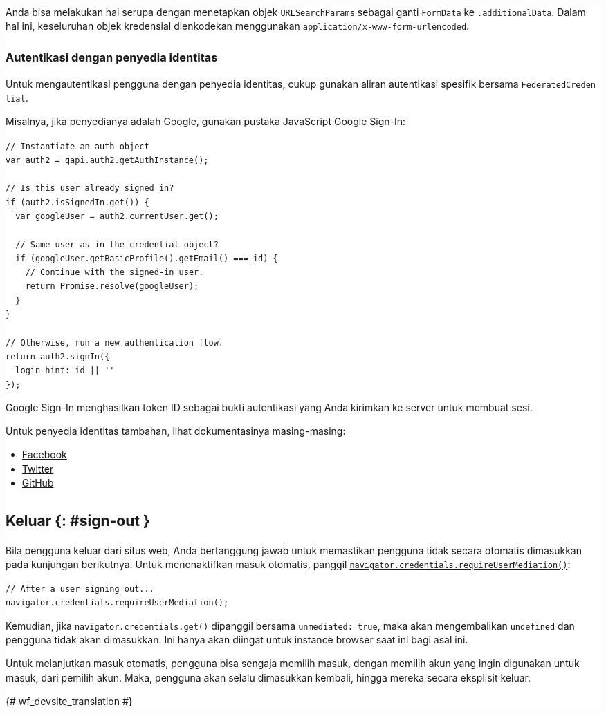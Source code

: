 Anda bisa melakukan hal serupa dengan menetapkan objek `URLSearchParams` sebagai
ganti `FormData` ke `.additionalData`. Dalam hal ini, keseluruhan objek kredensial 
dienkodekan menggunakan `application/x-www-form-urlencoded`.

### Autentikasi dengan penyedia identitas

Untuk mengautentikasi pengguna dengan penyedia identitas, cukup gunakan aliran autentikasi 
spesifik bersama `FederatedCredential`.

Misalnya, jika penyedianya adalah Google, gunakan
[pustaka JavaScript Google Sign-In](/identity/sign-in/web/):

    // Instantiate an auth object
    var auth2 = gapi.auth2.getAuthInstance();

    // Is this user already signed in?
    if (auth2.isSignedIn.get()) {
      var googleUser = auth2.currentUser.get();
      
      // Same user as in the credential object?
      if (googleUser.getBasicProfile().getEmail() === id) {
        // Continue with the signed-in user.
        return Promise.resolve(googleUser);
      }
    }
    
    // Otherwise, run a new authentication flow.
    return auth2.signIn({
      login_hint: id || ''
    });


Google Sign-In menghasilkan token ID sebagai bukti autentikasi yang
Anda kirimkan ke server untuk membuat sesi.

Untuk penyedia identitas tambahan, lihat dokumentasinya masing-masing:

* [Facebook](https://developers.facebook.com/docs/facebook-login)
* [Twitter](https://dev.twitter.com/web/sign-in/implementing)
* [GitHub](https://developer.github.com/v3/oauth/)



## Keluar {: #sign-out }

Bila pengguna keluar dari situs web, Anda bertanggung jawab untuk memastikan
pengguna tidak secara otomatis dimasukkan pada kunjungan berikutnya. Untuk menonaktifkan
masuk otomatis, panggil
[`navigator.credentials.requireUserMediation()`](https://developer.mozilla.org/en-US/docs/Web/API/CredentialsContainer/requireUserMediation):

    // After a user signing out...
    navigator.credentials.requireUserMediation();

Kemudian, jika `navigator.credentials.get()` dipanggil bersama `unmediated: true`, maka
akan mengembalikan `undefined` dan pengguna tidak akan dimasukkan. Ini hanya akan 
diingat untuk instance browser saat ini bagi asal ini.

Untuk melanjutkan masuk otomatis, pengguna bisa sengaja memilih masuk, dengan
memilih akun yang ingin digunakan untuk masuk, dari pemilih akun. Maka,
pengguna akan selalu dimasukkan kembali, hingga mereka secara eksplisit keluar.



{# wf_devsite_translation #}
